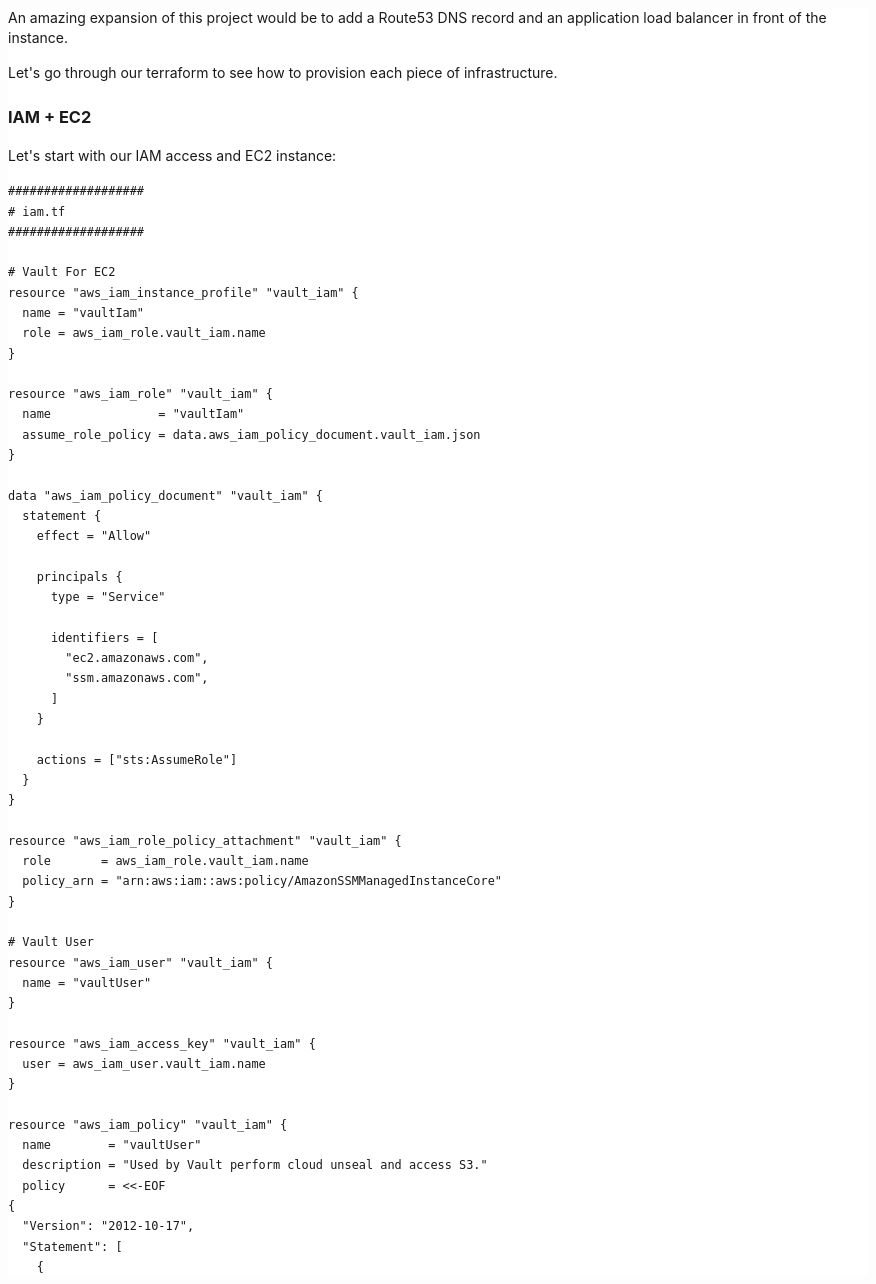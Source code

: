 An amazing expansion of this project would be to add a Route53 DNS record and an application load balancer in front of the instance.

Let's go through our terraform to see how to provision each piece
of infrastructure. 

### IAM + EC2
Let's start with our IAM access and EC2 instance:

```hcl
###################
# iam.tf
###################

# Vault For EC2
resource "aws_iam_instance_profile" "vault_iam" {
  name = "vaultIam"
  role = aws_iam_role.vault_iam.name
}

resource "aws_iam_role" "vault_iam" {
  name               = "vaultIam"
  assume_role_policy = data.aws_iam_policy_document.vault_iam.json
}

data "aws_iam_policy_document" "vault_iam" {
  statement {
    effect = "Allow"

    principals {
      type = "Service"

      identifiers = [
        "ec2.amazonaws.com",
        "ssm.amazonaws.com",
      ]
    }

    actions = ["sts:AssumeRole"]
  }
}

resource "aws_iam_role_policy_attachment" "vault_iam" {
  role       = aws_iam_role.vault_iam.name
  policy_arn = "arn:aws:iam::aws:policy/AmazonSSMManagedInstanceCore"
}

# Vault User
resource "aws_iam_user" "vault_iam" {
  name = "vaultUser"
}

resource "aws_iam_access_key" "vault_iam" {
  user = aws_iam_user.vault_iam.name
}

resource "aws_iam_policy" "vault_iam" {
  name        = "vaultUser"
  description = "Used by Vault perform cloud unseal and access S3."
  policy      = <<-EOF
{
  "Version": "2012-10-17",
  "Statement": [
    {
```